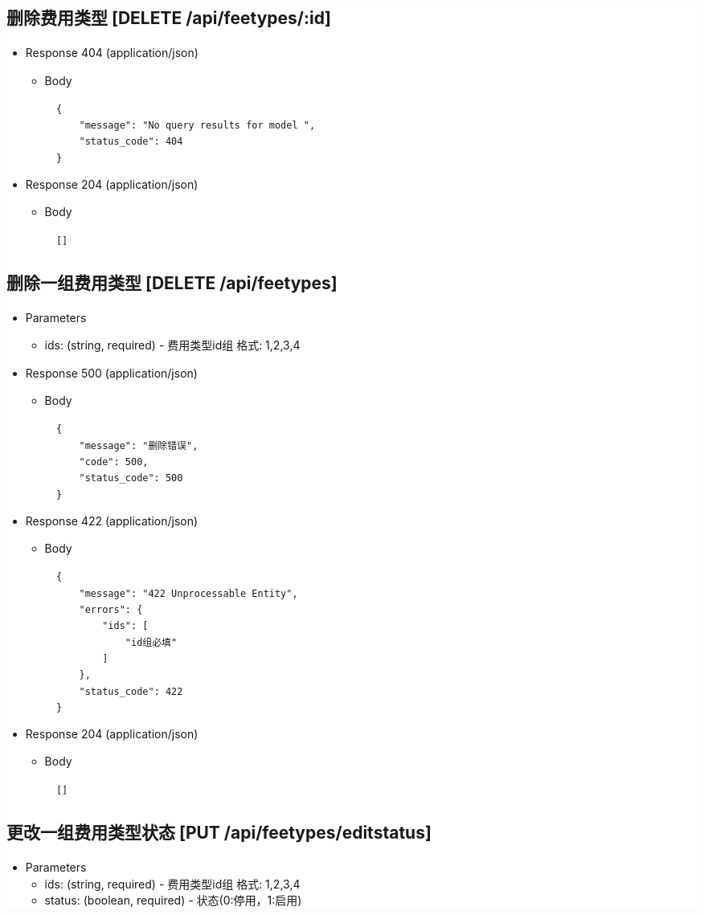 ## 删除费用类型 [DELETE /api/feetypes/:id]


+ Response 404 (application/json)
    + Body

            {
                "message": "No query results for model ",
                "status_code": 404
            }

+ Response 204 (application/json)
    + Body

            []

## 删除一组费用类型 [DELETE /api/feetypes]


+ Parameters
    + ids: (string, required) - 费用类型id组 格式: 1,2,3,4 

+ Response 500 (application/json)
    + Body

            {
                "message": "删除错误",
                "code": 500,
                "status_code": 500
            }

+ Response 422 (application/json)
    + Body

            {
                "message": "422 Unprocessable Entity",
                "errors": {
                    "ids": [
                        "id组必填"
                    ]
                },
                "status_code": 422
            }

+ Response 204 (application/json)
    + Body

            []

## 更改一组费用类型状态 [PUT /api/feetypes/editstatus]


+ Parameters
    + ids: (string, required) - 费用类型id组 格式: 1,2,3,4 
    + status: (boolean, required) - 状态(0:停用，1:启用)
